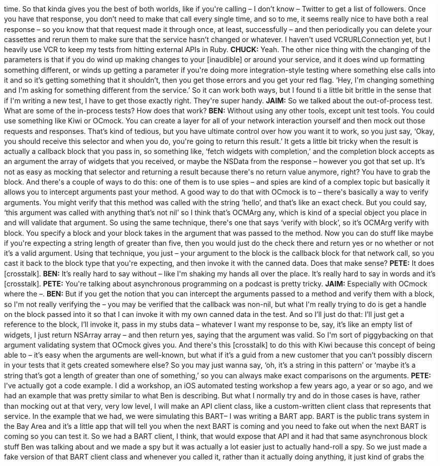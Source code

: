 time. So that kinda gives you the best of both worlds, like if you're calling – I don’t know – Twitter to get a list of followers. Once you have that response, you don’t need to make that call every single time, and so to me, it seems really nice to have both a real response – so you know that that request made it through once, at least, successfully – and then periodically you can delete your cassettes and rerun them to make sure that the service hasn’t changed or whatever. I haven't used VCRURLConnection yet, but I heavily use VCR to keep my tests from hitting external APIs in Ruby. **CHUCK:** Yeah. The other nice thing with the changing of the parameters is that if you do wind up making changes to your [inaudible] or around your service, and it does wind up formatting something different, or winds up getting a parameter if you're doing more integration-style testing where something else calls into it and so it’s getting something that it shouldn’t, then you get those errors and you get your red flag. ‘Hey, I'm changing something and I'm asking for something different from the service.’ So it can work both ways, but I found ti a little bit brittle in the sense that if I'm writing a new test, I have to get those exactly right. They're super handy. **JAIM:** So we talked about the out-of-process test. What are some of the in-process tests? How does that work? **BEN:** Without using any other tools, except unit test tools. You could use something like Kiwi or OCmock. You can create a layer for all of your network interaction yourself and then mock out those requests and responses. That’s kind of tedious, but you have ultimate control over how you want it to work, so you just say, ‘Okay, you should receive this selector and when you do, you're going to return this result.’ It gets a little bit tricky when the result is actually a callback block that you pass in, so something like, ‘fetch widgets with completion,’ and the completion block accepts as an argument the array of widgets that you received, or maybe the NSData from the response – however you got that set up. It’s not as easy as mocking that selector and returning a result because there's no return value anymore, right? You have to grab the block. And there's a couple of ways to do this: one of them is to use spies – and spies are kind of a complex topic but basically it allows you to intercept arguments past your method. A good way to do that with OCmock is to – there's basically a way to verify arguments. You might verify that this method was called with the string ‘hello’, and that’s like an exact check. But you could say, ‘this argument was called with anything that’s not nil’ so I think that’s OCMArg&nbsp;any, which is kind of a special object you place in and will validate that argument. So using the same technique, there's one that says ‘verify with block’, so it’s OCMArg verify with block. You specify a block and your block takes in the argument that was passed to the method. Now you can do stuff like maybe if you're expecting a string length of greater than five, then you would just do the check there and return yes or no whether or not it’s a valid argument. Using that technique, you just – your argument to the block is the callback block for that network call, so you cast it back to the block type that you're expecting, and then invoke it with the canned data. Does that make sense? **PETE:** It does [crosstalk]. **BEN:** It’s really hard to say without – like I'm shaking my hands all over the place. It’s really hard to say in words and it’s [crosstalk]. **PETE:** You're talking about asynchronous programming on a podcast is pretty tricky. **JAIM:** Especially with OCmock where the –. **BEN:** But if you get the notion that you can intercept the arguments passed to a method and verify them with a block, so I'm not really verifying the – you may be verified that the callback was non-nil, but what I'm really trying to do is get a handle on the block passed into it so that I can invoke it with my own canned data in the test. And so I’ll just do that: I’ll just get a reference to the block, I’ll invoke it, pass in my stubs data – whatever I want my response to be, say, it’s like an empty list of widgets, I just return NSArray array – and then return yes, saying that the argument was valid. So I'm sort of piggybacking on that argument validating system that OCmock gives you. And there's this [crosstalk] to do this with Kiwi because this concept of being able to – it’s easy when the arguments are well-known, but what if it’s a guid from a new customer that you can’t possibly discern in your tests that it gets created somewhere else? So you may just wanna say, ‘oh, it’s a string in this pattern’ or ‘maybe it’s a string that’s got a length of greater than one of something,’ so you can always make exact comparisons on the arguments. **PETE:** I've actually got a code example. I did a workshop, an iOS automated testing workshop a few years ago, a year or so ago, and we had an example that was pretty similar to what Ben is describing. But what I normally try and do in those cases is have, rather than mocking out at that very, very low level, I will make an API client class, like a custom-written client class that represents that service. In the example that we had, we were simulating this BART– I was writing a BART app. BART is the public trans system in the Bay Area and it’s a little app that will tell you when the next BART is coming and you need to fake out when the next BART is coming so you can test it. So we had a BART client, I think, that would expose that API and it had that same asynchronous block stuff Ben was talking about and we made a spy but it was actually a lot easier just to actually hand-roll a spy. So we just made a fake version of that BART client class and whenever you called it, rather than it actually doing anything, it just kind of grabs the